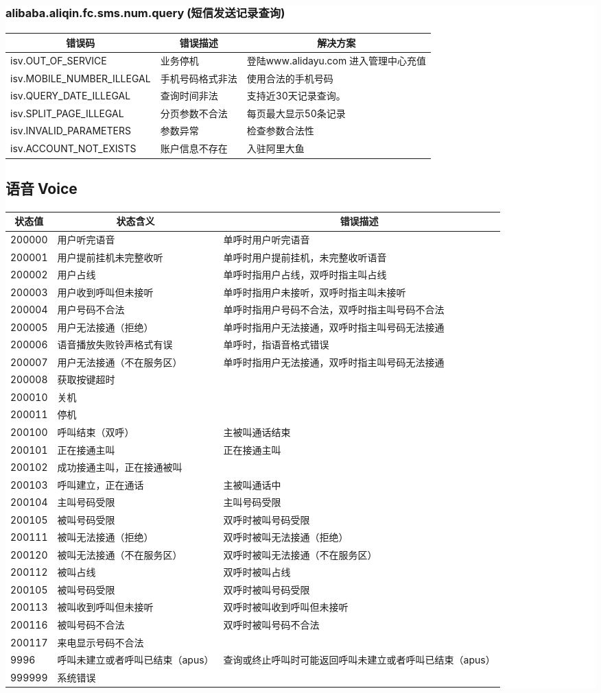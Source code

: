 ### alibaba.aliqin.fc.sms.num.query (短信发送记录查询)
| 错误码 | 错误描述 | 解决方案 |
| --- | --- | --- |
| isv.OUT_OF_SERVICE | 业务停机 | 登陆www.alidayu.com 进入管理中心充值 |
| isv.MOBILE_NUMBER_ILLEGAL | 手机号码格式非法 | 使用合法的手机号码 |
| isv.QUERY_DATE_ILLEGAL | 查询时间非法 | 支持近30天记录查询。 |
| isv.SPLIT_PAGE_ILLEGAL | 分页参数不合法 | 每页最大显示50条记录 |
| isv.INVALID_PARAMETERS | 参数异常 | 检查参数合法性 |
| isv.ACCOUNT_NOT_EXISTS | 账户信息不存在 | 入驻阿里大鱼 |

## 语音 Voice
| 状态值     | 状态含义   |  错误描述  |
| -------- | -----  | ----  |
| 200000 | 用户听完语音 | 单呼时用户听完语音  |
| 200001 | 用户提前挂机未完整收听 | 单呼时用户提前挂机，未完整收听语音  |
| 200002 | 用户占线 | 单呼时指用户占线，双呼时指主叫占线  |
| 200003 | 用户收到呼叫但未接听 | 单呼时指用户未接听，双呼时指主叫未接听  |
| 200004 | 用户号码不合法 | 单呼时指用户号码不合法，双呼时指主叫号码不合法  |
| 200005 | 用户无法接通（拒绝） | 单呼时指用户无法接通，双呼时指主叫号码无法接通  |
| 200006 | 语音播放失败铃声格式有误 | 单呼时，指语音格式错误  |
| 200007 | 用户无法接通（不在服务区） | 单呼时指用户无法接通，双呼时指主叫号码无法接通  |
| 200008 | 获取按键超时 |   |
| 200010 | 关机 |   |
| 200011 | 停机 |   |
| 200100 | 呼叫结束（双呼） | 主被叫通话结束  |
| 200101 | 正在接通主叫 | 正在接通主叫  |
| 200102 | 成功接通主叫，正在接通被叫  |
| 200103 | 呼叫建立，正在通话 | 主被叫通话中  |
| 200104 | 主叫号码受限 | 主叫号码受限  |
| 200105 | 被叫号码受限 | 双呼时被叫号码受限  |
| 200111 | 被叫无法接通（拒绝） | 双呼时被叫无法接通（拒绝）  |
| 200120 | 被叫无法接通（不在服务区） | 双呼时被叫无法接通（不在服务区）  |
| 200112 | 被叫占线 | 双呼时被叫占线  |
| 200105 | 被叫号码受限 | 双呼时被叫号码受限  |
| 200113 | 被叫收到呼叫但未接听 | 双呼时被叫收到呼叫但未接听  |
| 200116 | 被叫号码不合法 | 双呼时被叫号码不合法  |
| 200117 | 来电显示号码不合法 |   |
| 9996 | 呼叫未建立或者呼叫已结束（apus） | 查询或终止呼叫时可能返回呼叫未建立或者呼叫已结束（apus）  |
| 999999 | 系统错误 |   |